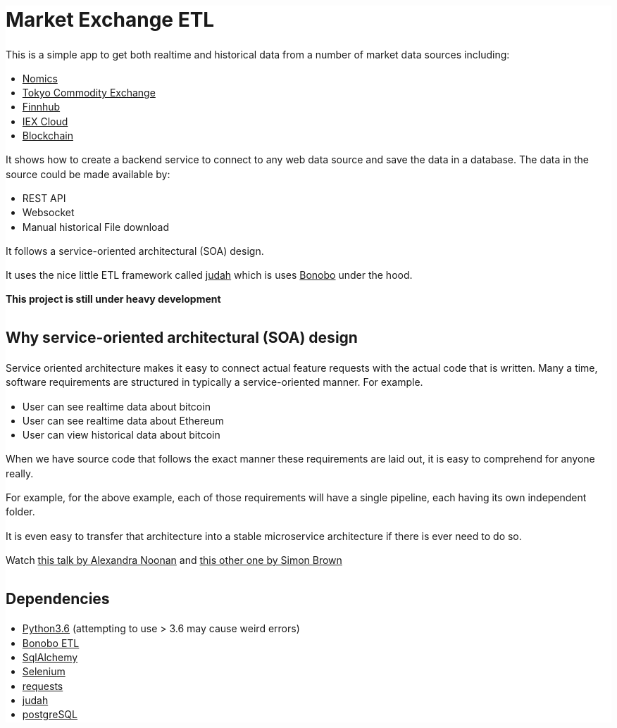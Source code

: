 # Market Exchange ETL

This is a simple app to get both realtime and historical data from a number of market data sources including:

- [Nomics](https://nomics.com)
- [Tokyo Commodity Exchange](https://www.tocom.or.jp/)
- [Finnhub](https://finnhub.io/)
- [IEX Cloud](https://iexcloud.io/s/7b028b07)
- [Blockchain](https://www.blockchain.com/)

It shows how to create a backend service to connect to any web data source and save the data in a database.
The data in the source could be made available by:
- REST API
- Websocket
- Manual historical File download

It follows a service-oriented architectural (SOA) design.

It uses the nice little ETL framework called [judah](https://github.com/sopherapps/judah) which is uses [Bonobo](https://www.bonobo-project.org/) under the hood.

**This project is still under heavy development**

## Why service-oriented architectural (SOA) design

Service oriented architecture makes it easy to connect actual feature requests with the actual code that is written.
Many a time, software requirements are structured in typically a service-oriented manner.
For example.
- User can see realtime data about bitcoin
- User can see realtime data about Ethereum
- User can view historical data about bitcoin

When we have source code that follows the exact manner these requirements are laid out, it is easy to comprehend for 
anyone really.

For example, for the above example, each of those requirements will have a single pipeline, each having its own
independent folder.

It is even easy to transfer that architecture into a stable microservice architecture if there is ever need to do so.

Watch [this talk by Alexandra Noonan](https://www.youtube.com/watch?v=hIFeaeZ9_AI) and [this other one by Simon Brown](https://www.youtube.com/watch?v=5OjqD-ow8GE)

## Dependencies

- [Python3.6](https://www.python.org/downloads/release/python-368/) (attempting to use > 3.6 may cause weird errors)
- [Bonobo ETL](https://www.bonobo-project.org/)
- [SqlAlchemy](https://www.sqlalchemy.org/)
- [Selenium](https://selenium-python.readthedocs.io/)
- [requests](https://requests.readthedocs.io/en/master/)
- [judah](https://github.com/sopherapps/judah)
- [postgreSQL](https://www.postgresql.org/download/)
